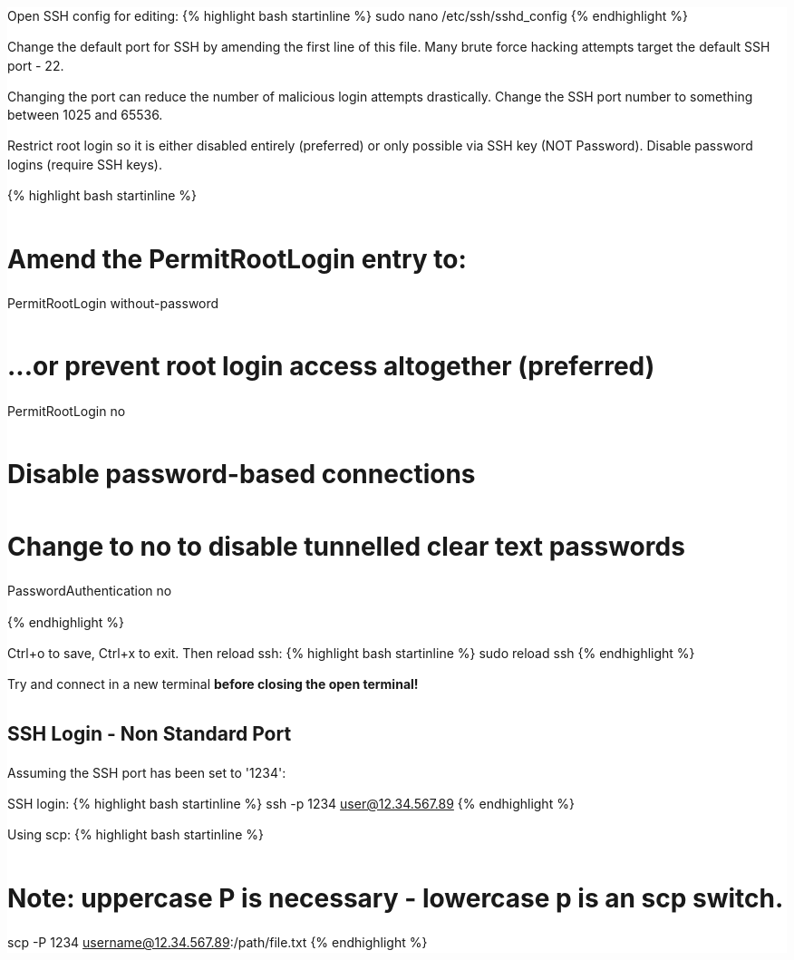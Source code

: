 Open SSH config for editing:
{% highlight bash startinline %}
sudo nano /etc/ssh/sshd_config
{% endhighlight %}

Change the default port for SSH by amending the first line of this file. Many brute force hacking attempts target the default SSH port - 22.

Changing the port can reduce the number of malicious login attempts drastically. Change the SSH port number to something between 1025 and 65536.

Restrict root login so it is either disabled entirely (preferred) or only possible via SSH key (NOT Password). Disable password logins (require SSH keys).

{% highlight bash startinline %}
# Amend the PermitRootLogin entry to:
PermitRootLogin without-password
# ...or prevent root login access altogether (preferred)
PermitRootLogin no

# Disable password-based connections
# Change to no to disable tunnelled clear text passwords
PasswordAuthentication no

{% endhighlight %}

Ctrl+o to save, Ctrl+x to exit. Then reload ssh:
{% highlight bash startinline %}
sudo reload ssh
{% endhighlight %}

Try and connect in a new terminal **before closing the open terminal!**

## SSH Login - Non Standard Port

Assuming the SSH port has been set to '1234':

SSH login:
{% highlight bash startinline %}
ssh -p 1234 user@12.34.567.89
{% endhighlight %}

Using scp:
{% highlight bash startinline %}
# Note: uppercase P is necessary - lowercase p is an scp switch.
scp -P 1234 username@12.34.567.89:/path/file.txt
{% endhighlight %}

